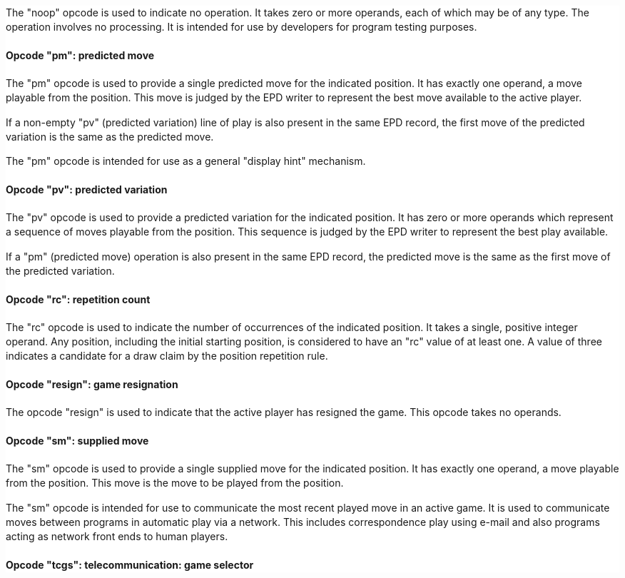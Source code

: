 The "noop" opcode is used to indicate no operation.  It takes zero or more
operands, each of which may be of any type.  The operation involves no
processing.  It is intended for use by developers for program testing purposes.


#### Opcode "pm": predicted move

The "pm" opcode is used to provide a single predicted move for the indicated
position.  It has exactly one operand, a move playable from the position.  This
move is judged by the EPD writer to represent the best move available to the
active player.

If a non-empty "pv" (predicted variation) line of play is also present in the
same EPD record, the first move of the predicted variation is the same as the
predicted move.

The "pm" opcode is intended for use as a general "display hint" mechanism.


#### Opcode "pv": predicted variation

The "pv" opcode is used to provide a predicted variation for the indicated
position.  It has zero or more operands which represent a sequence of moves
playable from the position.  This sequence is judged by the EPD writer to
represent the best play available.

If a "pm" (predicted move) operation is also present in the same EPD record,
the predicted move is the same as the first move of the predicted variation.


#### Opcode "rc": repetition count

The "rc" opcode is used to indicate the number of occurrences of the indicated
position.  It takes a single, positive integer operand.  Any position,
including the initial starting position, is considered to have an "rc" value of
at least one.  A value of three indicates a candidate for a draw claim by the
position repetition rule.


#### Opcode "resign": game resignation

The opcode "resign" is used to indicate that the active player has resigned the
game.  This opcode takes no operands.


#### Opcode "sm": supplied move

The "sm" opcode is used to provide a single supplied move for the indicated
position.  It has exactly one operand, a move playable from the position.  This
move is the move to be played from the position.

The "sm" opcode is intended for use to communicate the most recent played move
in an active game.  It is used to communicate moves between programs in
automatic play via a network.  This includes correspondence play using e-mail
and also programs acting as network front ends to human players.


#### Opcode "tcgs": telecommunication: game selector
